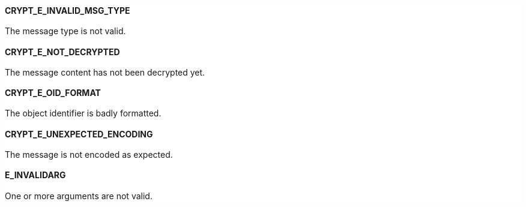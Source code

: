</td>
</tr>
<tr>
<td width="40%">
<dl>
<dt><b>CRYPT_E_INVALID_MSG_TYPE</b></dt>
</dl>
</td>
<td width="60%">
The message type is not valid.

</td>
</tr>
<tr>
<td width="40%">
<dl>
<dt><b>CRYPT_E_NOT_DECRYPTED</b></dt>
</dl>
</td>
<td width="60%">
The message content has not been decrypted yet.

</td>
</tr>
<tr>
<td width="40%">
<dl>
<dt><b>CRYPT_E_OID_FORMAT</b></dt>
</dl>
</td>
<td width="60%">
The object identifier is badly formatted.

</td>
</tr>
<tr>
<td width="40%">
<dl>
<dt><b>CRYPT_E_UNEXPECTED_ENCODING</b></dt>
</dl>
</td>
<td width="60%">
The message is not encoded as expected.

</td>
</tr>
<tr>
<td width="40%">
<dl>
<dt><b>E_INVALIDARG</b></dt>
</dl>
</td>
<td width="60%">
One or more arguments are not valid.

